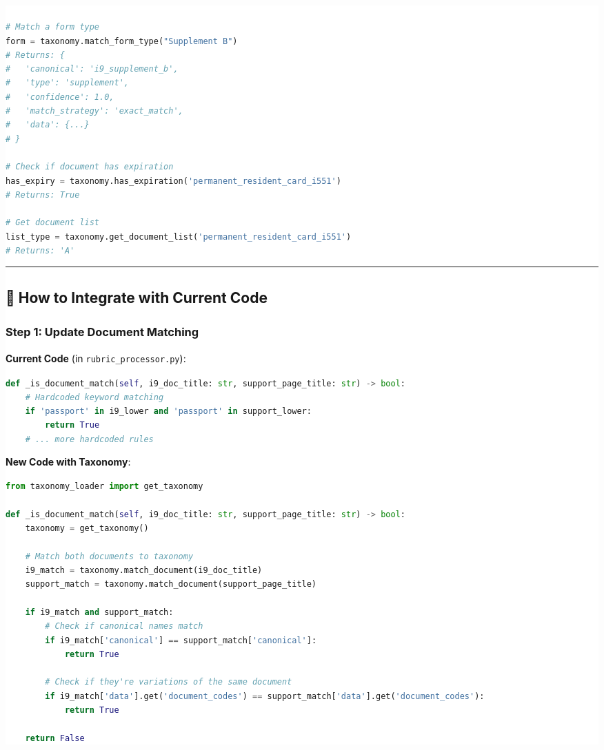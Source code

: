 ```python

# Match a form type
form = taxonomy.match_form_type("Supplement B")
# Returns: {
#   'canonical': 'i9_supplement_b',
#   'type': 'supplement',
#   'confidence': 1.0,
#   'match_strategy': 'exact_match',
#   'data': {...}
# }

# Check if document has expiration
has_expiry = taxonomy.has_expiration('permanent_resident_card_i551')
# Returns: True

# Get document list
list_type = taxonomy.get_document_list('permanent_resident_card_i551')
# Returns: 'A'
```

---

## 🔧 How to Integrate with Current Code

### **Step 1: Update Document Matching**

**Current Code** (in `rubric_processor.py`):
```python
def _is_document_match(self, i9_doc_title: str, support_page_title: str) -> bool:
    # Hardcoded keyword matching
    if 'passport' in i9_lower and 'passport' in support_lower:
        return True
    # ... more hardcoded rules
```

**New Code with Taxonomy**:
```python
from taxonomy_loader import get_taxonomy

def _is_document_match(self, i9_doc_title: str, support_page_title: str) -> bool:
    taxonomy = get_taxonomy()
    
    # Match both documents to taxonomy
    i9_match = taxonomy.match_document(i9_doc_title)
    support_match = taxonomy.match_document(support_page_title)
    
    if i9_match and support_match:
        # Check if canonical names match
        if i9_match['canonical'] == support_match['canonical']:
            return True
        
        # Check if they're variations of the same document
        if i9_match['data'].get('document_codes') == support_match['data'].get('document_codes'):
            return True
    
    return False
```
